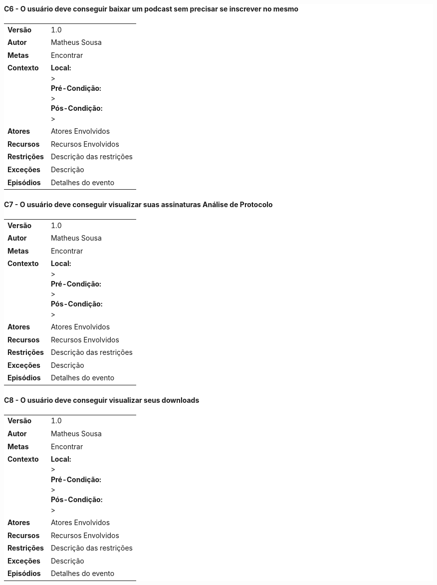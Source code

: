 #### C6 - O usuário deve conseguir baixar um podcast sem precisar se inscrever no mesmo

|||
|---|---|
|**Versão**|1.0|
|**Autor**| Matheus Sousa |
|**Metas**|Encontrar
|**Contexto**|**Local:**<br>><br> **Pré-Condição:**<br>><br> **Pós-Condição:**<br>> |
|**Atores**|Atores Envolvidos|
|**Recursos**|Recursos Envolvidos|
|**Restrições**| Descrição das restrições|
|**Exceções**| Descrição|
|**Episódios**|Detalhes do evento|

#### C7 - O usuário deve conseguir visualizar suas assinaturas	Análise de Protocolo

|||
|---|---|
|**Versão**|1.0|
|**Autor**| Matheus Sousa |
|**Metas**|Encontrar
|**Contexto**|**Local:**<br>><br> **Pré-Condição:**<br>><br> **Pós-Condição:**<br>> |
|**Atores**|Atores Envolvidos|
|**Recursos**|Recursos Envolvidos|
|**Restrições**| Descrição das restrições|
|**Exceções**| Descrição|
|**Episódios**|Detalhes do evento|

#### C8 - O usuário deve conseguir visualizar seus downloads

|||
|---|---|
|**Versão**|1.0|
|**Autor**| Matheus Sousa |
|**Metas**|Encontrar
|**Contexto**|**Local:**<br>><br> **Pré-Condição:**<br>><br> **Pós-Condição:**<br>> |
|**Atores**|Atores Envolvidos|
|**Recursos**|Recursos Envolvidos|
|**Restrições**| Descrição das restrições|
|**Exceções**| Descrição|
|**Episódios**|Detalhes do evento|
